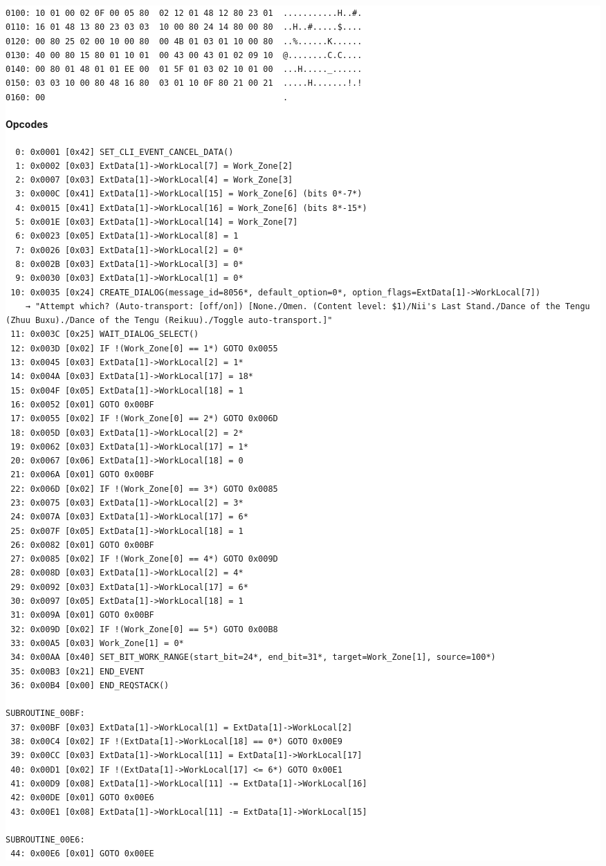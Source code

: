 ```
0100: 10 01 00 02 0F 00 05 80  02 12 01 48 12 80 23 01  ...........H..#.
0110: 16 01 48 13 80 23 03 03  10 00 80 24 14 80 00 80  ..H..#.....$....
0120: 00 80 25 02 00 10 00 80  00 4B 01 03 01 10 00 80  ..%......K......
0130: 40 00 80 15 80 01 10 01  00 43 00 43 01 02 09 10  @........C.C....
0140: 00 80 01 48 01 01 EE 00  01 5F 01 03 02 10 01 00  ...H....._......
0150: 03 03 10 00 80 48 16 80  03 01 10 0F 80 21 00 21  .....H.......!.!
0160: 00                                                .               
```

#### Opcodes

```
  0: 0x0001 [0x42] SET_CLI_EVENT_CANCEL_DATA()
  1: 0x0002 [0x03] ExtData[1]->WorkLocal[7] = Work_Zone[2]
  2: 0x0007 [0x03] ExtData[1]->WorkLocal[4] = Work_Zone[3]
  3: 0x000C [0x41] ExtData[1]->WorkLocal[15] = Work_Zone[6] (bits 0*-7*)
  4: 0x0015 [0x41] ExtData[1]->WorkLocal[16] = Work_Zone[6] (bits 8*-15*)
  5: 0x001E [0x03] ExtData[1]->WorkLocal[14] = Work_Zone[7]
  6: 0x0023 [0x05] ExtData[1]->WorkLocal[8] = 1
  7: 0x0026 [0x03] ExtData[1]->WorkLocal[2] = 0*
  8: 0x002B [0x03] ExtData[1]->WorkLocal[3] = 0*
  9: 0x0030 [0x03] ExtData[1]->WorkLocal[1] = 0*
 10: 0x0035 [0x24] CREATE_DIALOG(message_id=8056*, default_option=0*, option_flags=ExtData[1]->WorkLocal[7])
    → "Attempt which? (Auto-transport: [off/on]) [None./Omen. (Content level: $1)/Nii's Last Stand./Dance of the Tengu (Zhuu Buxu)./Dance of the Tengu (Reikuu)./Toggle auto-transport.]"
 11: 0x003C [0x25] WAIT_DIALOG_SELECT()
 12: 0x003D [0x02] IF !(Work_Zone[0] == 1*) GOTO 0x0055
 13: 0x0045 [0x03] ExtData[1]->WorkLocal[2] = 1*
 14: 0x004A [0x03] ExtData[1]->WorkLocal[17] = 18*
 15: 0x004F [0x05] ExtData[1]->WorkLocal[18] = 1
 16: 0x0052 [0x01] GOTO 0x00BF
 17: 0x0055 [0x02] IF !(Work_Zone[0] == 2*) GOTO 0x006D
 18: 0x005D [0x03] ExtData[1]->WorkLocal[2] = 2*
 19: 0x0062 [0x03] ExtData[1]->WorkLocal[17] = 1*
 20: 0x0067 [0x06] ExtData[1]->WorkLocal[18] = 0
 21: 0x006A [0x01] GOTO 0x00BF
 22: 0x006D [0x02] IF !(Work_Zone[0] == 3*) GOTO 0x0085
 23: 0x0075 [0x03] ExtData[1]->WorkLocal[2] = 3*
 24: 0x007A [0x03] ExtData[1]->WorkLocal[17] = 6*
 25: 0x007F [0x05] ExtData[1]->WorkLocal[18] = 1
 26: 0x0082 [0x01] GOTO 0x00BF
 27: 0x0085 [0x02] IF !(Work_Zone[0] == 4*) GOTO 0x009D
 28: 0x008D [0x03] ExtData[1]->WorkLocal[2] = 4*
 29: 0x0092 [0x03] ExtData[1]->WorkLocal[17] = 6*
 30: 0x0097 [0x05] ExtData[1]->WorkLocal[18] = 1
 31: 0x009A [0x01] GOTO 0x00BF
 32: 0x009D [0x02] IF !(Work_Zone[0] == 5*) GOTO 0x00B8
 33: 0x00A5 [0x03] Work_Zone[1] = 0*
 34: 0x00AA [0x40] SET_BIT_WORK_RANGE(start_bit=24*, end_bit=31*, target=Work_Zone[1], source=100*)
 35: 0x00B3 [0x21] END_EVENT
 36: 0x00B4 [0x00] END_REQSTACK()

SUBROUTINE_00BF:
 37: 0x00BF [0x03] ExtData[1]->WorkLocal[1] = ExtData[1]->WorkLocal[2]
 38: 0x00C4 [0x02] IF !(ExtData[1]->WorkLocal[18] == 0*) GOTO 0x00E9
 39: 0x00CC [0x03] ExtData[1]->WorkLocal[11] = ExtData[1]->WorkLocal[17]
 40: 0x00D1 [0x02] IF !(ExtData[1]->WorkLocal[17] <= 6*) GOTO 0x00E1
 41: 0x00D9 [0x08] ExtData[1]->WorkLocal[11] -= ExtData[1]->WorkLocal[16]
 42: 0x00DE [0x01] GOTO 0x00E6
 43: 0x00E1 [0x08] ExtData[1]->WorkLocal[11] -= ExtData[1]->WorkLocal[15]

SUBROUTINE_00E6:
 44: 0x00E6 [0x01] GOTO 0x00EE
```
